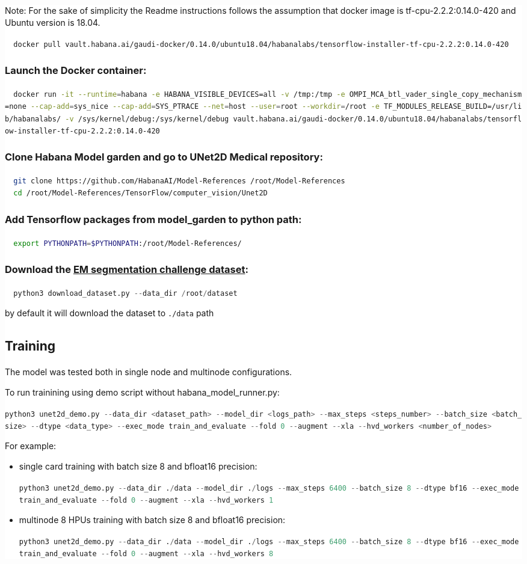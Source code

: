 Note: For the sake of simplicity the Readme instructions follows the assumption that docker image is tf-cpu-2.2.2:0.14.0-420 and Ubuntu version is 18.04.

```bash
  docker pull vault.habana.ai/gaudi-docker/0.14.0/ubuntu18.04/habanalabs/tensorflow-installer-tf-cpu-2.2.2:0.14.0-420
```

### Launch the Docker container:
```bash
  docker run -it --runtime=habana -e HABANA_VISIBLE_DEVICES=all -v /tmp:/tmp -e OMPI_MCA_btl_vader_single_copy_mechanism=none --cap-add=sys_nice --cap-add=SYS_PTRACE --net=host --user=root --workdir=/root -e TF_MODULES_RELEASE_BUILD=/usr/lib/habanalabs/ -v /sys/kernel/debug:/sys/kernel/debug vault.habana.ai/gaudi-docker/0.14.0/ubuntu18.04/habanalabs/tensorflow-installer-tf-cpu-2.2.2:0.14.0-420
```

### Clone Habana Model garden and go to UNet2D Medical repository:
```bash
  git clone https://github.com/HabanaAI/Model-References /root/Model-References
  cd /root/Model-References/TensorFlow/computer_vision/Unet2D
```

### Add Tensorflow packages from model_garden to python path:
```bash
  export PYTHONPATH=$PYTHONPATH:/root/Model-References/
```

### Download the [EM segmentation challenge dataset](http://brainiac2.mit.edu/isbi_challenge/home):
```python
  python3 download_dataset.py --data_dir /root/dataset
```
by default it will download the dataset to `./data` path

## Training
The model was tested both in single node and multinode configurations.

To run trainining using demo script without habana_model_runner.py:
```python
python3 unet2d_demo.py --data_dir <dataset_path> --model_dir <logs_path> --max_steps <steps_number> --batch_size <batch_size> --dtype <data_type> --exec_mode train_and_evaluate --fold 0 --augment --xla --hvd_workers <number_of_nodes>
```

For example:
- single card training with batch size 8 and bfloat16 precision:
    ```python
    python3 unet2d_demo.py --data_dir ./data --model_dir ./logs --max_steps 6400 --batch_size 8 --dtype bf16 --exec_mode train_and_evaluate --fold 0 --augment --xla --hvd_workers 1
    ```
- multinode 8 HPUs training with batch size 8 and bfloat16 precision:
    ```python
    python3 unet2d_demo.py --data_dir ./data --model_dir ./logs --max_steps 6400 --batch_size 8 --dtype bf16 --exec_mode train_and_evaluate --fold 0 --augment --xla --hvd_workers 8
    ```
